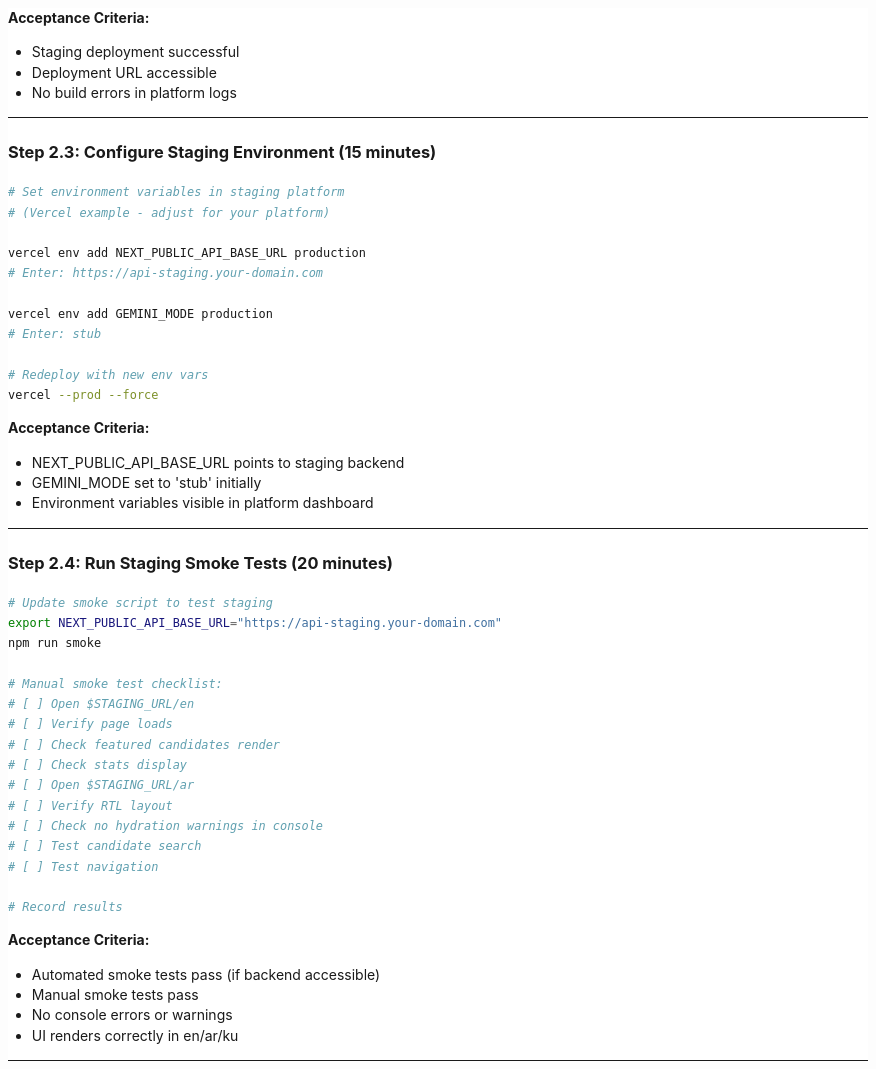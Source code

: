 **Acceptance Criteria:**
- Staging deployment successful
- Deployment URL accessible
- No build errors in platform logs

---

### Step 2.3: Configure Staging Environment (15 minutes)

```bash
# Set environment variables in staging platform
# (Vercel example - adjust for your platform)

vercel env add NEXT_PUBLIC_API_BASE_URL production
# Enter: https://api-staging.your-domain.com

vercel env add GEMINI_MODE production
# Enter: stub

# Redeploy with new env vars
vercel --prod --force
```

**Acceptance Criteria:**
- NEXT_PUBLIC_API_BASE_URL points to staging backend
- GEMINI_MODE set to 'stub' initially
- Environment variables visible in platform dashboard

---

### Step 2.4: Run Staging Smoke Tests (20 minutes)

```bash
# Update smoke script to test staging
export NEXT_PUBLIC_API_BASE_URL="https://api-staging.your-domain.com"
npm run smoke

# Manual smoke test checklist:
# [ ] Open $STAGING_URL/en
# [ ] Verify page loads
# [ ] Check featured candidates render
# [ ] Check stats display
# [ ] Open $STAGING_URL/ar
# [ ] Verify RTL layout
# [ ] Check no hydration warnings in console
# [ ] Test candidate search
# [ ] Test navigation

# Record results
```

**Acceptance Criteria:**
- Automated smoke tests pass (if backend accessible)
- Manual smoke tests pass
- No console errors or warnings
- UI renders correctly in en/ar/ku

---